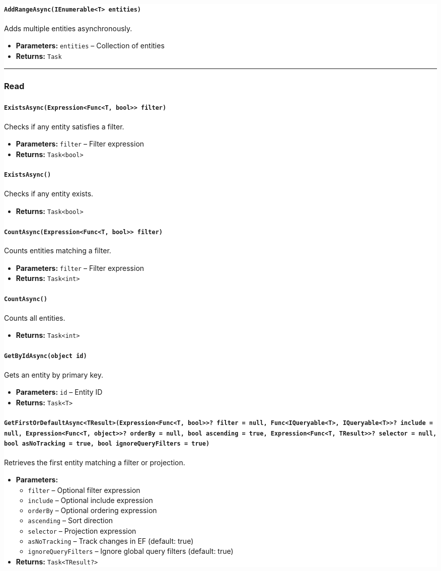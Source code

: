 #### `AddRangeAsync(IEnumerable<T> entities)`

Adds multiple entities asynchronously.

- **Parameters:** `entities` – Collection of entities
- **Returns:** `Task`

---

### Read

#### `ExistsAsync(Expression<Func<T, bool>> filter)`

Checks if any entity satisfies a filter.

- **Parameters:** `filter` – Filter expression
- **Returns:** `Task<bool>`

#### `ExistsAsync()`

Checks if any entity exists.

- **Returns:** `Task<bool>`

#### `CountAsync(Expression<Func<T, bool>> filter)`

Counts entities matching a filter.

- **Parameters:** `filter` – Filter expression
- **Returns:** `Task<int>`

#### `CountAsync()`

Counts all entities.

- **Returns:** `Task<int>`

#### `GetByIdAsync(object id)`

Gets an entity by primary key.

- **Parameters:** `id` – Entity ID
- **Returns:** `Task<T>`

#### `GetFirstOrDefaultAsync<TResult>(Expression<Func<T, bool>>? filter = null, Func<IQueryable<T>, IQueryable<T>>? include = null, Expression<Func<T, object>>? orderBy = null, bool ascending = true, Expression<Func<T, TResult>>? selector = null, bool asNoTracking = true, bool ignoreQueryFilters = true)`

Retrieves the first entity matching a filter or projection.

- **Parameters:**
  - `filter` – Optional filter expression
  - `include` – Optional include expression
  - `orderBy` – Optional ordering expression
  - `ascending` – Sort direction
  - `selector` – Projection expression
  - `asNoTracking` – Track changes in EF (default: true)
  - `ignoreQueryFilters` – Ignore global query filters (default: true)
- **Returns:** `Task<TResult?>`
